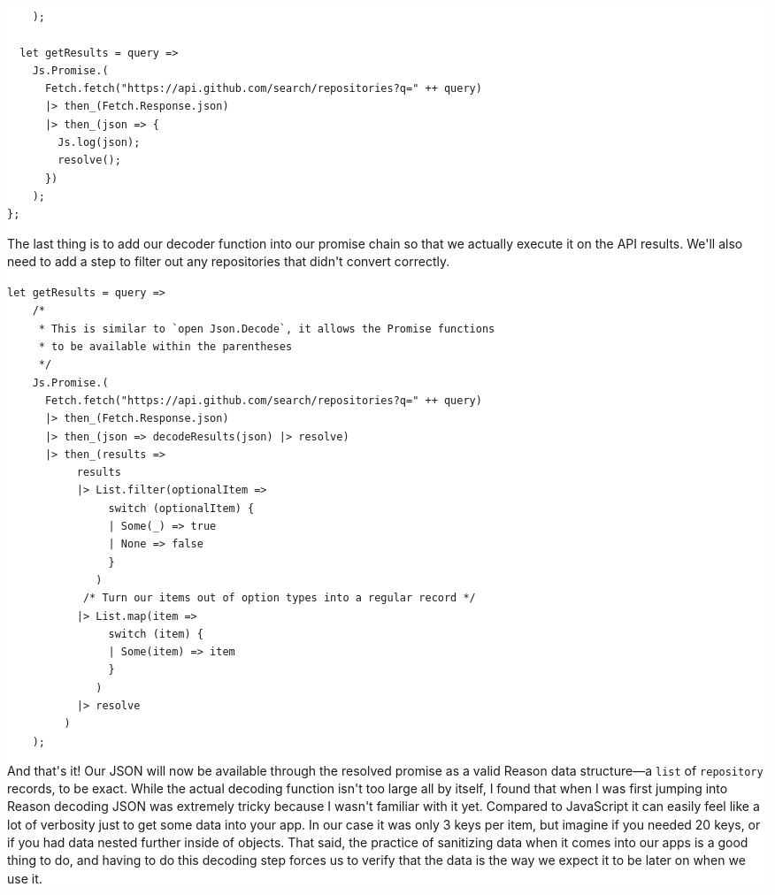 ```javascript{4,5,6,7,8,9,10,11,12,13,14,15,16}
    );

  let getResults = query =>
    Js.Promise.(
      Fetch.fetch("https://api.github.com/search/repositories?q=" ++ query)
      |> then_(Fetch.Response.json)
      |> then_(json => {
        Js.log(json);
        resolve();
      })
    );
};
```

The last thing is to add our decoder function into our promise chain so that we actually execute it on the API results. We'll also need to add a step to filter out any repositories that didn't convert correctly.

```javascript{9,10,11,12,13,14,15,16,17,18,19,20,21,22,23,24,25}
let getResults = query =>
    /*
     * This is similar to `open Json.Decode`, it allows the Promise functions
     * to be available within the parentheses
     */
    Js.Promise.(
      Fetch.fetch("https://api.github.com/search/repositories?q=" ++ query)
      |> then_(Fetch.Response.json)
      |> then_(json => decodeResults(json) |> resolve)
      |> then_(results =>
           results
           |> List.filter(optionalItem =>
                switch (optionalItem) {
                | Some(_) => true
                | None => false
                }
              )
            /* Turn our items out of option types into a regular record */
           |> List.map(item =>
                switch (item) {
                | Some(item) => item
                }
              )
           |> resolve
         )
    );
```

And that's it! Our JSON will now be available through the resolved promise as a valid Reason data structure&mdash;a `list` of `repository` records, to be exact. While the actual decoding function isn't too large all by itself, I found that when I was first jumping into Reason decoding JSON was extremely tricky because I wasn't familiar with it yet. Compared to JavaScript it can easily feel like a lot of verbosity just to get some data into your app. In our case it was only 3 keys per item, but imagine if you needed 20 keys, or if you had data nested further inside of objects. That said, the practice of sanitizing data when it comes into our apps is a good thing to do, and having to do this decoding step forces us to verify that the data is the way we expect it to be later on when we use it.

